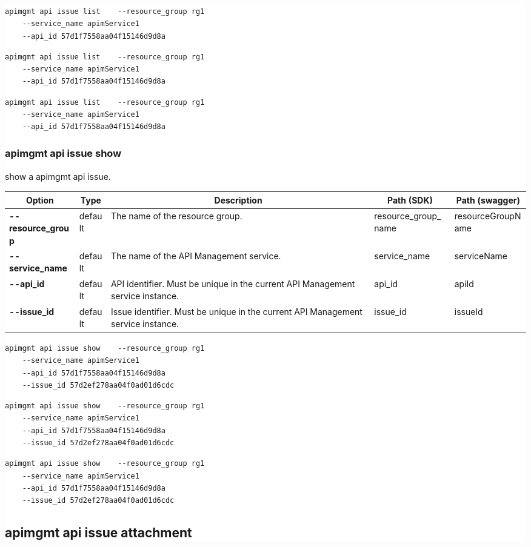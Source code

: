 ```
apimgmt api issue list    --resource_group rg1
    --service_name apimService1
    --api_id 57d1f7558aa04f15146d9d8a
```


```
apimgmt api issue list    --resource_group rg1
    --service_name apimService1
    --api_id 57d1f7558aa04f15146d9d8a
```


```
apimgmt api issue list    --resource_group rg1
    --service_name apimService1
    --api_id 57d1f7558aa04f15146d9d8a
```
### apimgmt api issue show

show a apimgmt api issue.

|Option|Type|Description|Path (SDK)|Path (swagger)|
|------|----|-----------|----------|--------------|
|**--resource_group**|default|The name of the resource group.|resource_group_name|resourceGroupName|
|**--service_name**|default|The name of the API Management service.|service_name|serviceName|
|**--api_id**|default|API identifier. Must be unique in the current API Management service instance.|api_id|apiId|
|**--issue_id**|default|Issue identifier. Must be unique in the current API Management service instance.|issue_id|issueId|


```
apimgmt api issue show    --resource_group rg1
    --service_name apimService1
    --api_id 57d1f7558aa04f15146d9d8a
    --issue_id 57d2ef278aa04f0ad01d6cdc
```


```
apimgmt api issue show    --resource_group rg1
    --service_name apimService1
    --api_id 57d1f7558aa04f15146d9d8a
    --issue_id 57d2ef278aa04f0ad01d6cdc
```


```
apimgmt api issue show    --resource_group rg1
    --service_name apimService1
    --api_id 57d1f7558aa04f15146d9d8a
    --issue_id 57d2ef278aa04f0ad01d6cdc
```
## apimgmt api issue attachment
